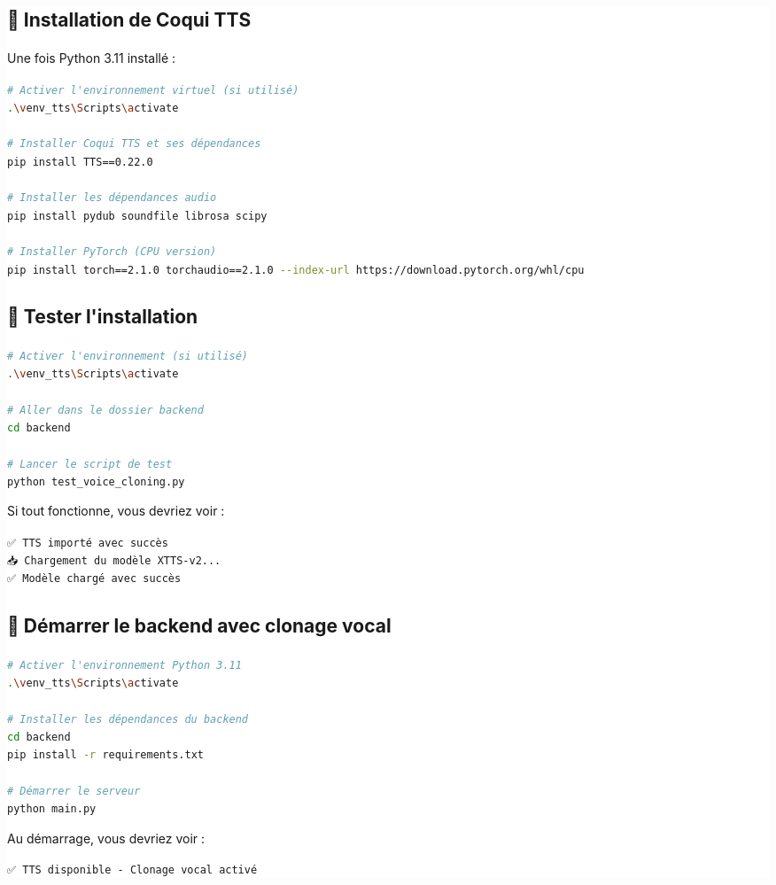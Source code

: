 ## 🎤 Installation de Coqui TTS

Une fois Python 3.11 installé :

```bash
# Activer l'environnement virtuel (si utilisé)
.\venv_tts\Scripts\activate

# Installer Coqui TTS et ses dépendances
pip install TTS==0.22.0

# Installer les dépendances audio
pip install pydub soundfile librosa scipy

# Installer PyTorch (CPU version)
pip install torch==2.1.0 torchaudio==2.1.0 --index-url https://download.pytorch.org/whl/cpu
```

## 🧪 Tester l'installation

```bash
# Activer l'environnement (si utilisé)
.\venv_tts\Scripts\activate

# Aller dans le dossier backend
cd backend

# Lancer le script de test
python test_voice_cloning.py
```

Si tout fonctionne, vous devriez voir :
```
✅ TTS importé avec succès
📥 Chargement du modèle XTTS-v2...
✅ Modèle chargé avec succès
```

## 🚀 Démarrer le backend avec clonage vocal

```bash
# Activer l'environnement Python 3.11
.\venv_tts\Scripts\activate

# Installer les dépendances du backend
cd backend
pip install -r requirements.txt

# Démarrer le serveur
python main.py
```

Au démarrage, vous devriez voir :
```
✅ TTS disponible - Clonage vocal activé
```
